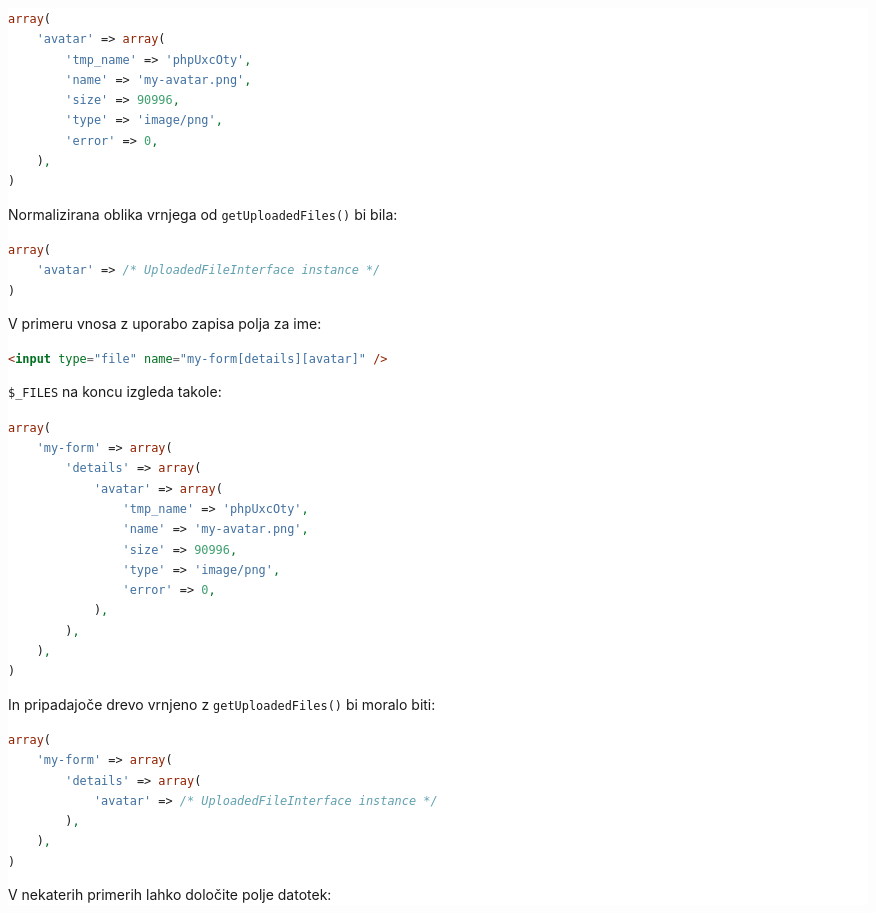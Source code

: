 ```php
array(
    'avatar' => array(
        'tmp_name' => 'phpUxcOty',
        'name' => 'my-avatar.png',
        'size' => 90996,
        'type' => 'image/png',
        'error' => 0,
    ),
)
```

Normalizirana oblika vrnjega od `getUploadedFiles()` bi bila:

```php
array(
    'avatar' => /* UploadedFileInterface instance */
)
```

V primeru vnosa z uporabo zapisa polja za ime:

```html
<input type="file" name="my-form[details][avatar]" />
```

`$_FILES` na koncu izgleda takole:

```php
array(
    'my-form' => array(
        'details' => array(
            'avatar' => array(
                'tmp_name' => 'phpUxcOty',
                'name' => 'my-avatar.png',
                'size' => 90996,
                'type' => 'image/png',
                'error' => 0,
            ),
        ),
    ),
)
```

In pripadajoče drevo vrnjeno z `getUploadedFiles()` bi moralo biti:

```php
array(
    'my-form' => array(
        'details' => array(
            'avatar' => /* UploadedFileInterface instance */
        ),
    ),
)
```

V nekaterih primerih lahko določite polje datotek:
